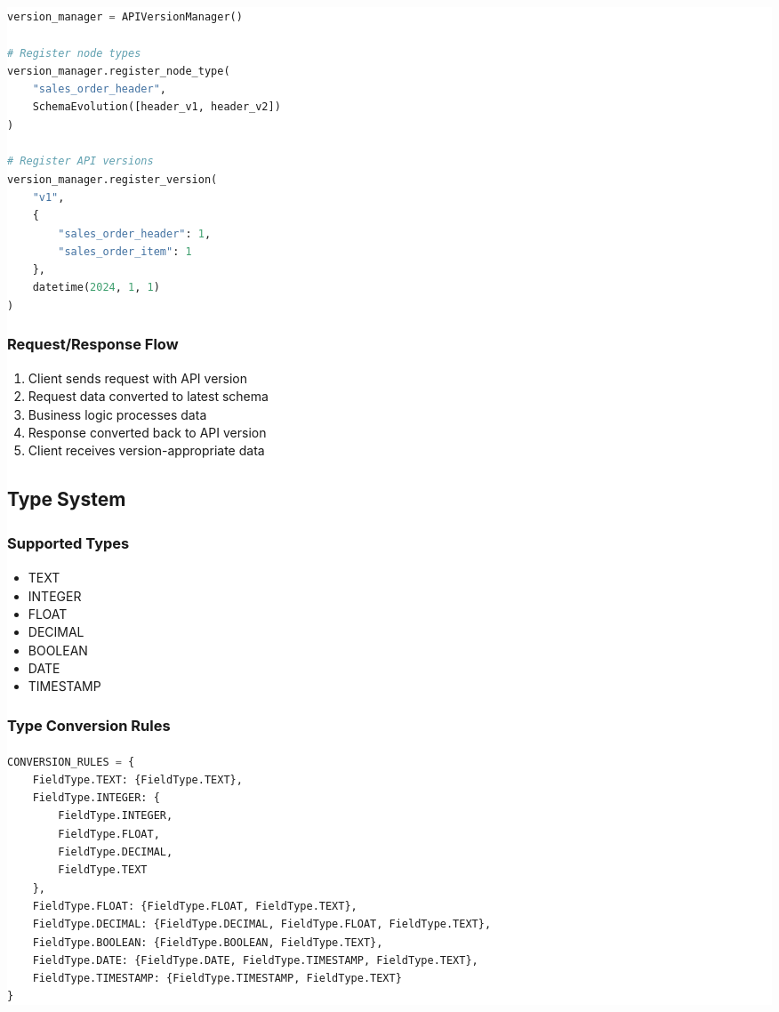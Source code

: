 ```python
version_manager = APIVersionManager()

# Register node types
version_manager.register_node_type(
    "sales_order_header",
    SchemaEvolution([header_v1, header_v2])
)

# Register API versions
version_manager.register_version(
    "v1",
    {
        "sales_order_header": 1,
        "sales_order_item": 1
    },
    datetime(2024, 1, 1)
)
```

### Request/Response Flow

1. Client sends request with API version
2. Request data converted to latest schema
3. Business logic processes data
4. Response converted back to API version
5. Client receives version-appropriate data

## Type System

### Supported Types

- TEXT
- INTEGER
- FLOAT
- DECIMAL
- BOOLEAN
- DATE
- TIMESTAMP

### Type Conversion Rules

```python
CONVERSION_RULES = {
    FieldType.TEXT: {FieldType.TEXT},
    FieldType.INTEGER: {
        FieldType.INTEGER,
        FieldType.FLOAT,
        FieldType.DECIMAL,
        FieldType.TEXT
    },
    FieldType.FLOAT: {FieldType.FLOAT, FieldType.TEXT},
    FieldType.DECIMAL: {FieldType.DECIMAL, FieldType.FLOAT, FieldType.TEXT},
    FieldType.BOOLEAN: {FieldType.BOOLEAN, FieldType.TEXT},
    FieldType.DATE: {FieldType.DATE, FieldType.TIMESTAMP, FieldType.TEXT},
    FieldType.TIMESTAMP: {FieldType.TIMESTAMP, FieldType.TEXT}
}
```
